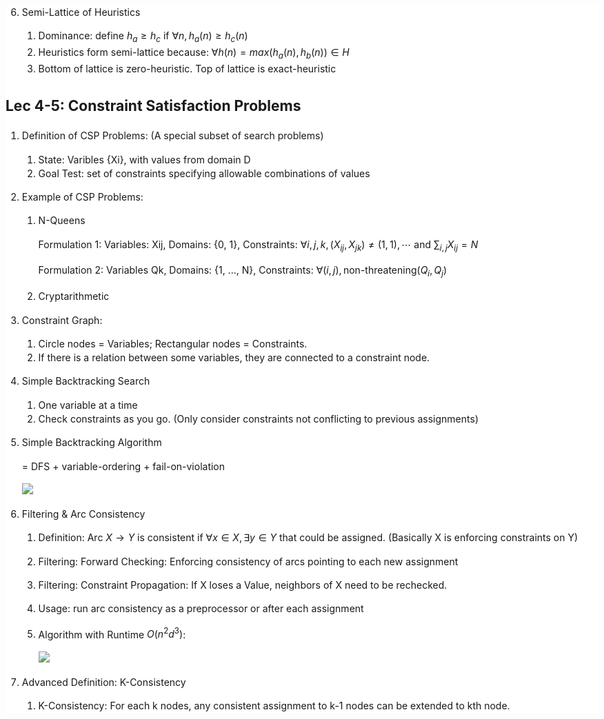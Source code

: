 6. Semi-Lattice of Heuristics

   1. Dominance: define $h_a \ge h_c$ if $\forall n, h_a(n) \ge h_c(n)$
   2. Heuristics form semi-lattice because: $\forall h(n) = max(h_a(n), h_b(n)) \in H$
   3. Bottom of lattice is zero-heuristic. Top of lattice is exact-heuristic

## Lec 4-5: Constraint Satisfaction Problems

1. Definition of CSP Problems: (A special subset of search problems)

   1. State: Varibles {Xi}, with values from domain D
   2. Goal Test: set of constraints specifying allowable combinations of values

2. Example of CSP Problems: 

   1. N-Queens

      Formulation 1: Variables: Xij, Domains: {0, 1}, Constraints: $\forall i, j, k, (X_{ij}, X_{jk}) \neq (1, 1), \cdots$ and $\sum_{i, j}X_{ij} = N$

      Formulation 2: Variables Qk, Domains: {1, ..., N}, Constraints: $\forall (i, j), \text{non-threatening}(Q_i, Q_j)$

   2. Cryptarithmetic

3. Constraint Graph: 

   1. Circle nodes = Variables; Rectangular nodes = Constraints.
   2. If there is a relation between some variables, they are connected to a constraint node.

4. Simple Backtracking Search

   1. One variable at a time
   2. Check constraints as you go. (Only consider constraints not conflicting to previous assignments)

5. Simple Backtracking Algorithm

   = DFS + variable-ordering + fail-on-violation

   ![](/images/AI-Cheatsheet-Midterm-Review/image-20241015233618699.png)

6. Filtering & Arc Consistency

   1. Definition: Arc $X \rightarrow Y$ is consistent if $\forall x \in X, \exists y \in Y$ that could be assigned. (Basically X is enforcing constraints on Y)

   2. Filtering: Forward Checking: Enforcing consistency of arcs pointing to each new assignment

   3. Filtering: Constraint Propagation: If X loses a Value, neighbors of X need to be rechecked.

   4. Usage: run arc consistency as a preprocessor or after each assignment

   5. Algorithm with Runtime $O(n^2d^3)$:

      ![](/images/AI-Cheatsheet-Midterm-Review/image-20241015234223896.png)

7. Advanced Definition: K-Consistency

   1. K-Consistency: For each k nodes, any consistent assignment to k-1 nodes can be extended to kth node.

